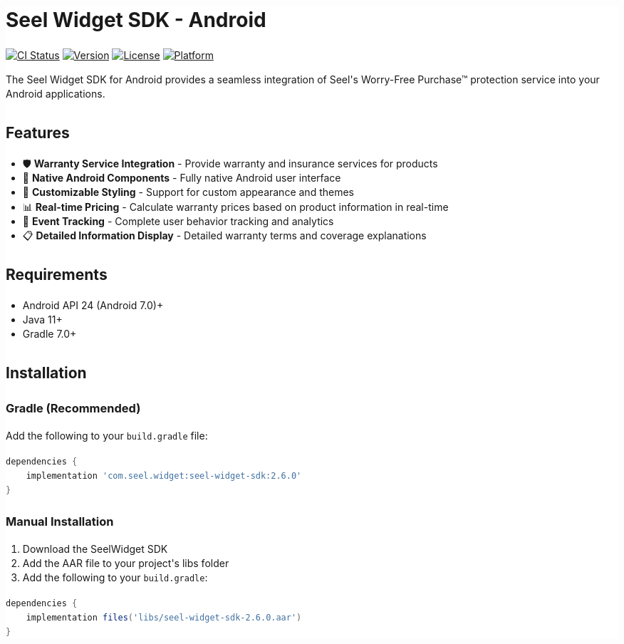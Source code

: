 # Seel Widget SDK - Android

[![CI Status](https://img.shields.io/travis/seel/SeelWidget.svg?style=flat)](https://travis-ci.org/seel/SeelWidget)
[![Version](https://img.shields.io/cocoapods/v/SeelWidget.svg?style=flat)](https://cocoapods.org/pods/SeelWidget)
[![License](https://img.shields.io/cocoapods/l/SeelWidget.svg?style=flat)](https://cocoapods.org/pods/SeelWidget)
[![Platform](https://img.shields.io/cocoapods/p/SeelWidget.svg?style=flat)](https://cocoapods.org/pods/SeelWidget)

The Seel Widget SDK for Android provides a seamless integration of Seel's Worry-Free Purchase™ protection service into your Android applications.

## Features

- 🛡️ **Warranty Service Integration** - Provide warranty and insurance services for products
- 📱 **Native Android Components** - Fully native Android user interface
- 🎨 **Customizable Styling** - Support for custom appearance and themes
- 📊 **Real-time Pricing** - Calculate warranty prices based on product information in real-time
- 🔄 **Event Tracking** - Complete user behavior tracking and analytics
- 📋 **Detailed Information Display** - Detailed warranty terms and coverage explanations

## Requirements

- Android API 24 (Android 7.0)+
- Java 11+
- Gradle 7.0+

## Installation

### Gradle (Recommended)

Add the following to your `build.gradle` file:

```gradle
dependencies {
    implementation 'com.seel.widget:seel-widget-sdk:2.6.0'
}
```

### Manual Installation

1. Download the SeelWidget SDK
2. Add the AAR file to your project's libs folder
3. Add the following to your `build.gradle`:

```gradle
dependencies {
    implementation files('libs/seel-widget-sdk-2.6.0.aar')
}
```
